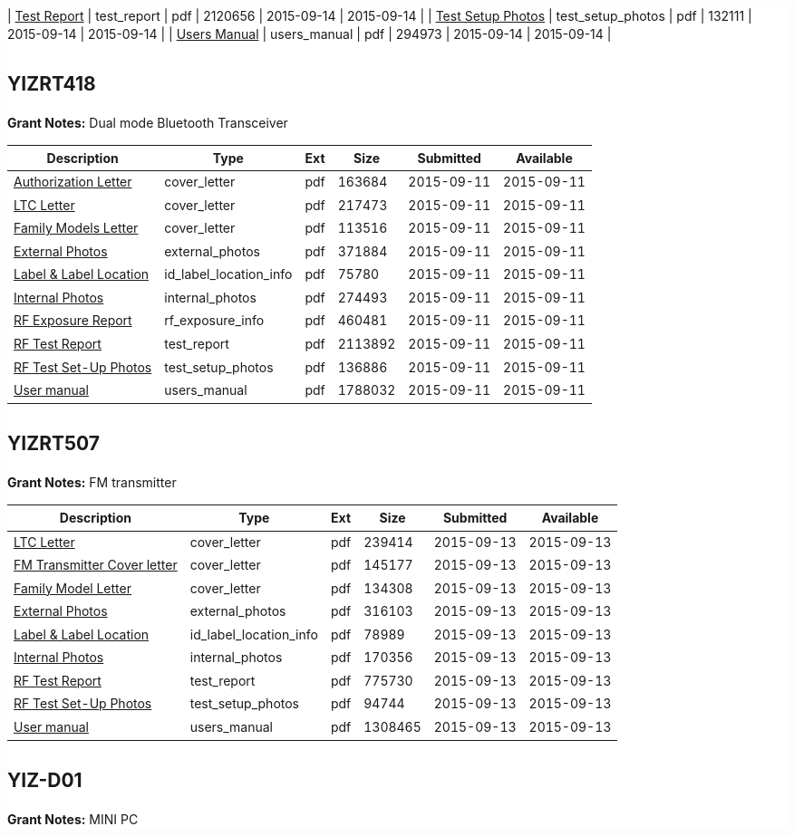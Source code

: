| [Test Report](YIZRT419/a8dded1ddca15623e8e819043c33eead/2746571.pdf) | test_report | pdf | 2120656 | 2015-09-14 | 2015-09-14 |
| [Test Setup Photos](YIZRT419/a8dded1ddca15623e8e819043c33eead/2746572.pdf) | test_setup_photos | pdf | 132111 | 2015-09-14 | 2015-09-14 |
| [Users Manual](YIZRT419/a8dded1ddca15623e8e819043c33eead/2746573.pdf) | users_manual | pdf | 294973 | 2015-09-14 | 2015-09-14 |
## YIZRT418
**Grant Notes:** Dual mode Bluetooth Transceiver

| Description | Type | Ext | Size | Submitted | Available |
| ----------- | ---- | --- | ---- | --------- | --------- |
| [Authorization Letter](YIZRT418/f43ef44ae24f2da4f47b586befc6975d/2743991.pdf) | cover_letter | pdf | 163684 | 2015-09-11 | 2015-09-11 |
| [LTC Letter](YIZRT418/f43ef44ae24f2da4f47b586befc6975d/2743992.pdf) | cover_letter | pdf | 217473 | 2015-09-11 | 2015-09-11 |
| [Family Models Letter](YIZRT418/f43ef44ae24f2da4f47b586befc6975d/2743993.pdf) | cover_letter | pdf | 113516 | 2015-09-11 | 2015-09-11 |
| [External Photos](YIZRT418/f43ef44ae24f2da4f47b586befc6975d/2743994.pdf) | external_photos | pdf | 371884 | 2015-09-11 | 2015-09-11 |
| [Label & Label Location](YIZRT418/f43ef44ae24f2da4f47b586befc6975d/2743995.pdf) | id_label_location_info | pdf | 75780 | 2015-09-11 | 2015-09-11 |
| [Internal Photos](YIZRT418/f43ef44ae24f2da4f47b586befc6975d/2743996.pdf) | internal_photos | pdf | 274493 | 2015-09-11 | 2015-09-11 |
| [RF Exposure Report](YIZRT418/f43ef44ae24f2da4f47b586befc6975d/2743998.pdf) | rf_exposure_info | pdf | 460481 | 2015-09-11 | 2015-09-11 |
| [RF Test Report](YIZRT418/f43ef44ae24f2da4f47b586befc6975d/2744000.pdf) | test_report | pdf | 2113892 | 2015-09-11 | 2015-09-11 |
| [RF Test Set-Up Photos](YIZRT418/f43ef44ae24f2da4f47b586befc6975d/2744001.pdf) | test_setup_photos | pdf | 136886 | 2015-09-11 | 2015-09-11 |
| [User manual](YIZRT418/f43ef44ae24f2da4f47b586befc6975d/2744002.pdf) | users_manual | pdf | 1788032 | 2015-09-11 | 2015-09-11 |
## YIZRT507
**Grant Notes:** FM transmitter

| Description | Type | Ext | Size | Submitted | Available |
| ----------- | ---- | --- | ---- | --------- | --------- |
| [LTC Letter](YIZRT507/b2a10b8e59c2411c7138d9c269d0a2bd/2746156.pdf) | cover_letter | pdf | 239414 | 2015-09-13 | 2015-09-13 |
| [FM Transmitter Cover letter](YIZRT507/b2a10b8e59c2411c7138d9c269d0a2bd/2746157.pdf) | cover_letter | pdf | 145177 | 2015-09-13 | 2015-09-13 |
| [Family Model Letter](YIZRT507/b2a10b8e59c2411c7138d9c269d0a2bd/2746158.pdf) | cover_letter | pdf | 134308 | 2015-09-13 | 2015-09-13 |
| [External Photos](YIZRT507/b2a10b8e59c2411c7138d9c269d0a2bd/2746159.pdf) | external_photos | pdf | 316103 | 2015-09-13 | 2015-09-13 |
| [Label & Label Location](YIZRT507/b2a10b8e59c2411c7138d9c269d0a2bd/2746160.pdf) | id_label_location_info | pdf | 78989 | 2015-09-13 | 2015-09-13 |
| [Internal Photos](YIZRT507/b2a10b8e59c2411c7138d9c269d0a2bd/2746161.pdf) | internal_photos | pdf | 170356 | 2015-09-13 | 2015-09-13 |
| [RF Test Report](YIZRT507/b2a10b8e59c2411c7138d9c269d0a2bd/2746164.pdf) | test_report | pdf | 775730 | 2015-09-13 | 2015-09-13 |
| [RF Test Set-Up Photos](YIZRT507/b2a10b8e59c2411c7138d9c269d0a2bd/2746165.pdf) | test_setup_photos | pdf | 94744 | 2015-09-13 | 2015-09-13 |
| [User manual](YIZRT507/b2a10b8e59c2411c7138d9c269d0a2bd/2746166.pdf) | users_manual | pdf | 1308465 | 2015-09-13 | 2015-09-13 |
## YIZ-D01
**Grant Notes:** MINI PC
